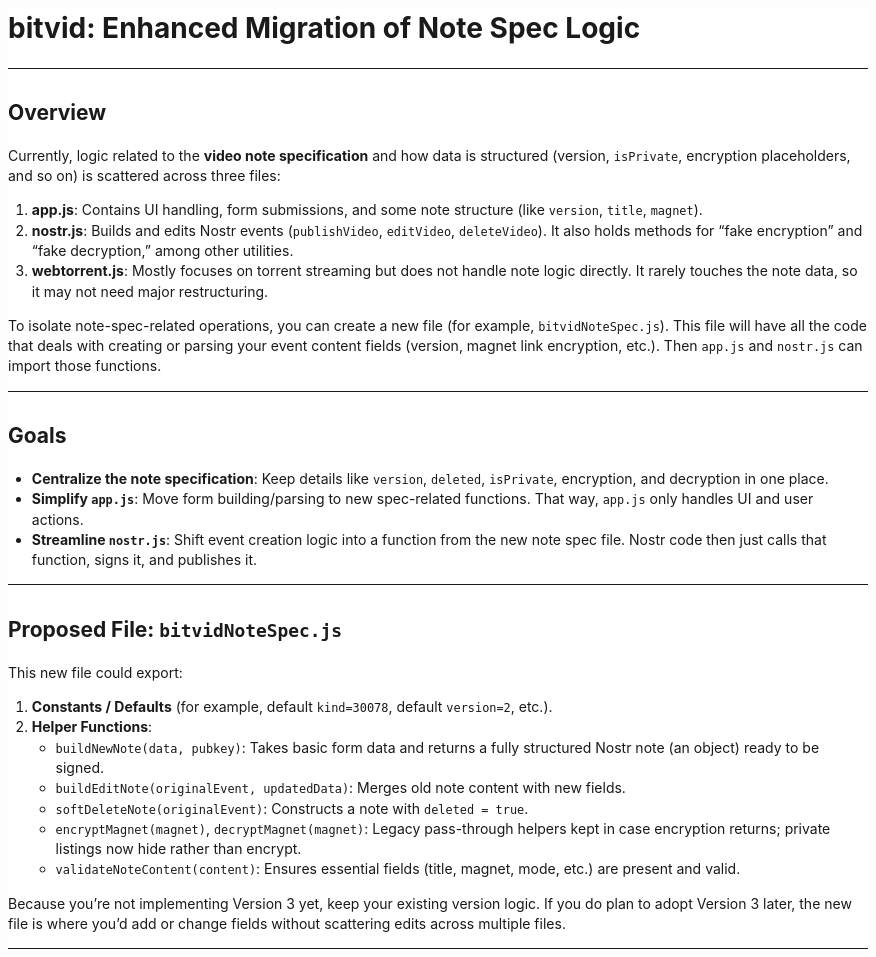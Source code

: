 # **bitvid: Enhanced Migration of Note Spec Logic**

---

## Overview

Currently, logic related to the **video note specification** and how data is structured (version, `isPrivate`, encryption placeholders, and so on) is scattered across three files:

1. **app.js**: Contains UI handling, form submissions, and some note structure (like `version`, `title`, `magnet`).
2. **nostr.js**: Builds and edits Nostr events (`publishVideo`, `editVideo`, `deleteVideo`). It also holds methods for “fake encryption” and “fake decryption,” among other utilities.
3. **webtorrent.js**: Mostly focuses on torrent streaming but does not handle note logic directly. It rarely touches the note data, so it may not need major restructuring.

To isolate note-spec-related operations, you can create a new file (for example, `bitvidNoteSpec.js`). This file will have all the code that deals with creating or parsing your event content fields (version, magnet link encryption, etc.). Then `app.js` and `nostr.js` can import those functions.

---

## Goals

- **Centralize the note specification**: Keep details like `version`, `deleted`, `isPrivate`, encryption, and decryption in one place.
- **Simplify `app.js`**: Move form building/parsing to new spec-related functions. That way, `app.js` only handles UI and user actions.
- **Streamline `nostr.js`**: Shift event creation logic into a function from the new note spec file. Nostr code then just calls that function, signs it, and publishes it.

---

## Proposed File: `bitvidNoteSpec.js`

This new file could export:

1. **Constants / Defaults** (for example, default `kind=30078`, default `version=2`, etc.).
2. **Helper Functions**:
   - `buildNewNote(data, pubkey)`: Takes basic form data and returns a fully structured Nostr note (an object) ready to be signed.
   - `buildEditNote(originalEvent, updatedData)`: Merges old note content with new fields.
   - `softDeleteNote(originalEvent)`: Constructs a note with `deleted = true`.
   - `encryptMagnet(magnet)`, `decryptMagnet(magnet)`: Legacy pass-through helpers kept in case encryption returns; private listings now hide rather than encrypt.
   - `validateNoteContent(content)`: Ensures essential fields (title, magnet, mode, etc.) are present and valid.

Because you’re not implementing Version 3 yet, keep your existing version logic. If you do plan to adopt Version 3 later, the new file is where you’d add or change fields without scattering edits across multiple files.

---